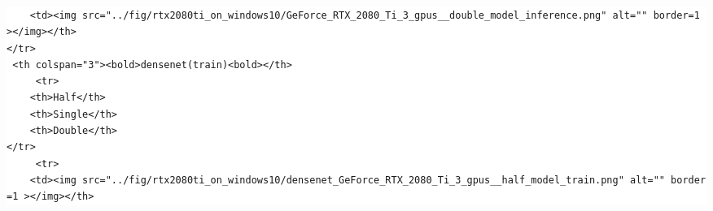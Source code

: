         <td><img src="../fig/rtx2080ti_on_windows10/GeForce_RTX_2080_Ti_3_gpus__double_model_inference.png" alt="" border=1 ></img></th>
    </tr>
     <th colspan="3"><bold>densenet(train)<bold></th> 
         <tr>
        <th>Half</th>
        <th>Single</th>
        <th>Double</th>
    </tr>
         <tr>
        <td><img src="../fig/rtx2080ti_on_windows10/densenet_GeForce_RTX_2080_Ti_3_gpus__half_model_train.png" alt="" border=1 ></img></th>